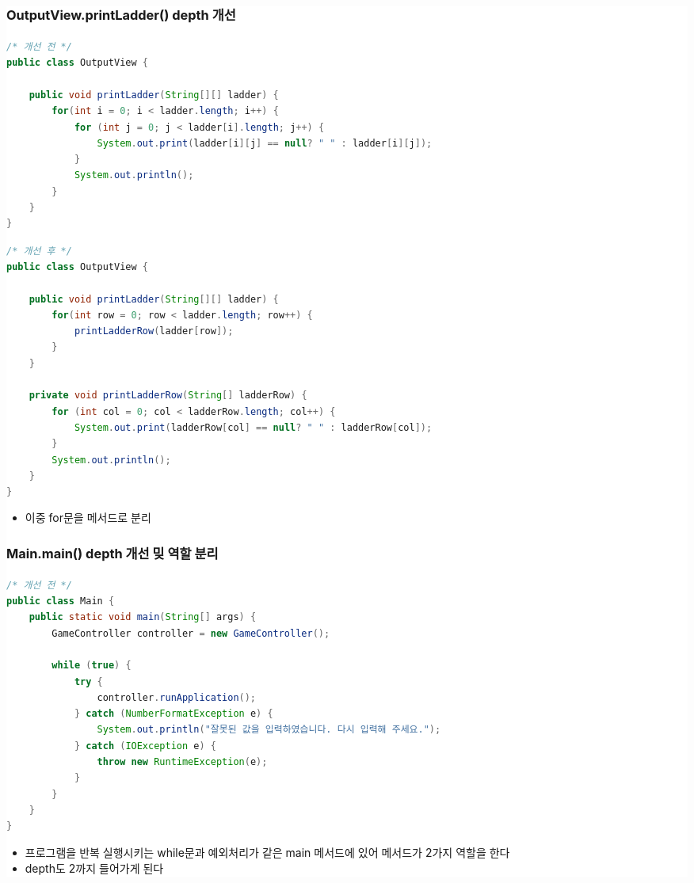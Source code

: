 ### OutputView.printLadder() depth 개선
```java
/* 개선 전 */
public class OutputView {

    public void printLadder(String[][] ladder) {
        for(int i = 0; i < ladder.length; i++) {
            for (int j = 0; j < ladder[i].length; j++) {
                System.out.print(ladder[i][j] == null? " " : ladder[i][j]);
            }
            System.out.println();
        }
    }
}
```
```java
/* 개선 후 */
public class OutputView {

    public void printLadder(String[][] ladder) {
        for(int row = 0; row < ladder.length; row++) {
            printLadderRow(ladder[row]);
        }
    }

    private void printLadderRow(String[] ladderRow) {
        for (int col = 0; col < ladderRow.length; col++) {
            System.out.print(ladderRow[col] == null? " " : ladderRow[col]);
        }
        System.out.println();
    }
}
```
- 이중 for문을 메서드로 분리

### Main.main() depth 개선 밎 역할 분리
```java
/* 개선 전 */
public class Main {
    public static void main(String[] args) {
        GameController controller = new GameController();

        while (true) {
            try {
                controller.runApplication();
            } catch (NumberFormatException e) {
                System.out.println("잘못된 값을 입력하였습니다. 다시 입력해 주세요.");
            } catch (IOException e) {
                throw new RuntimeException(e);
            }
        }
    }
}
```
- 프로그램을 반복 실행시키는 while문과 예외처리가 같은 main 메서드에 있어 메서드가 2가지 역할을 한다
- depth도 2까지 들어가게 된다
